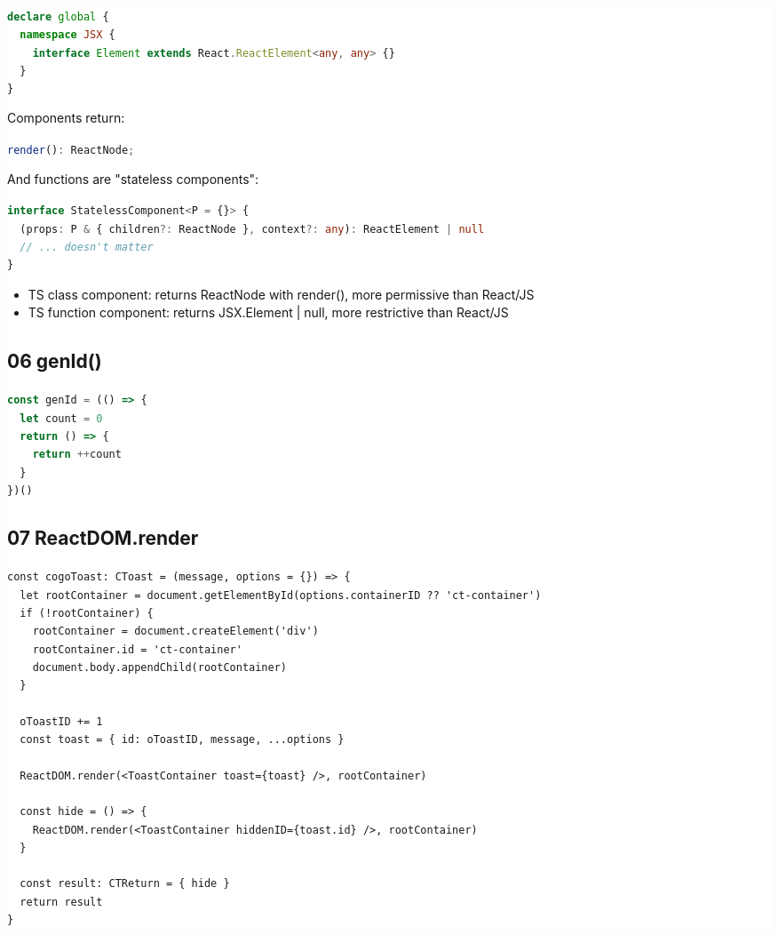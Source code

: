 ```ts
declare global {
  namespace JSX {
    interface Element extends React.ReactElement<any, any> {}
  }
}
```

Components return:

```ts
render(): ReactNode;
```

And functions are "stateless components":

```ts
interface StatelessComponent<P = {}> {
  (props: P & { children?: ReactNode }, context?: any): ReactElement | null
  // ... doesn't matter
}
```

- TS class component: returns ReactNode with render(), more permissive than React/JS
- TS function component: returns JSX.Element | null, more restrictive than React/JS

## 06 genId()

```js
const genId = (() => {
  let count = 0
  return () => {
    return ++count
  }
})()
```

## 07 ReactDOM.render

```tsx
const cogoToast: CToast = (message, options = {}) => {
  let rootContainer = document.getElementById(options.containerID ?? 'ct-container')
  if (!rootContainer) {
    rootContainer = document.createElement('div')
    rootContainer.id = 'ct-container'
    document.body.appendChild(rootContainer)
  }

  oToastID += 1
  const toast = { id: oToastID, message, ...options }

  ReactDOM.render(<ToastContainer toast={toast} />, rootContainer)

  const hide = () => {
    ReactDOM.render(<ToastContainer hiddenID={toast.id} />, rootContainer)
  }

  const result: CTReturn = { hide }
  return result
}
```
